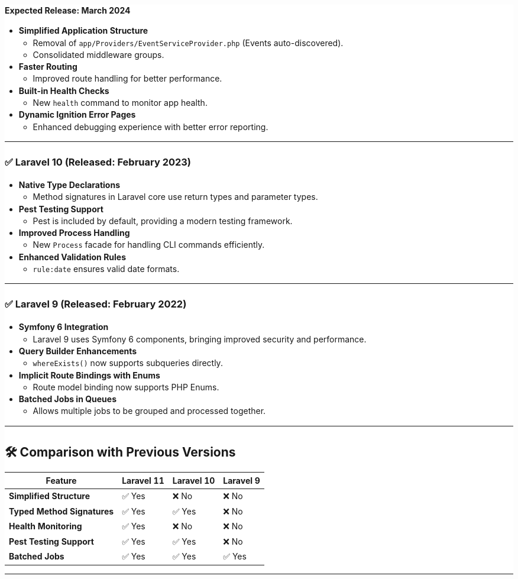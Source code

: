 **Expected Release: March 2024**

- **Simplified Application Structure**
  - Removal of `app/Providers/EventServiceProvider.php` (Events auto-discovered).
  - Consolidated middleware groups.
- **Faster Routing**
  - Improved route handling for better performance.
- **Built-in Health Checks**
  - New `health` command to monitor app health.
- **Dynamic Ignition Error Pages**
  - Enhanced debugging experience with better error reporting.

---

### ✅ Laravel 10 (Released: February 2023)

- **Native Type Declarations**
  - Method signatures in Laravel core use return types and parameter types.
- **Pest Testing Support**
  - Pest is included by default, providing a modern testing framework.
- **Improved Process Handling**
  - New `Process` facade for handling CLI commands efficiently.
- **Enhanced Validation Rules**
  - `rule:date` ensures valid date formats.

---

### ✅ Laravel 9 (Released: February 2022)

- **Symfony 6 Integration**
  - Laravel 9 uses Symfony 6 components, bringing improved security and performance.
- **Query Builder Enhancements**
  - `whereExists()` now supports subqueries directly.
- **Implicit Route Bindings with Enums**
  - Route model binding now supports PHP Enums.
- **Batched Jobs in Queues**
  - Allows multiple jobs to be grouped and processed together.

---

## 🛠 Comparison with Previous Versions

| Feature                     | Laravel 11 | Laravel 10 | Laravel 9 |
| --------------------------- | ---------- | ---------- | --------- |
| **Simplified Structure**    | ✅ Yes     | ❌ No      | ❌ No     |
| **Typed Method Signatures** | ✅ Yes     | ✅ Yes     | ❌ No     |
| **Health Monitoring**       | ✅ Yes     | ❌ No      | ❌ No     |
| **Pest Testing Support**    | ✅ Yes     | ✅ Yes     | ❌ No     |
| **Batched Jobs**            | ✅ Yes     | ✅ Yes     | ✅ Yes    |

---